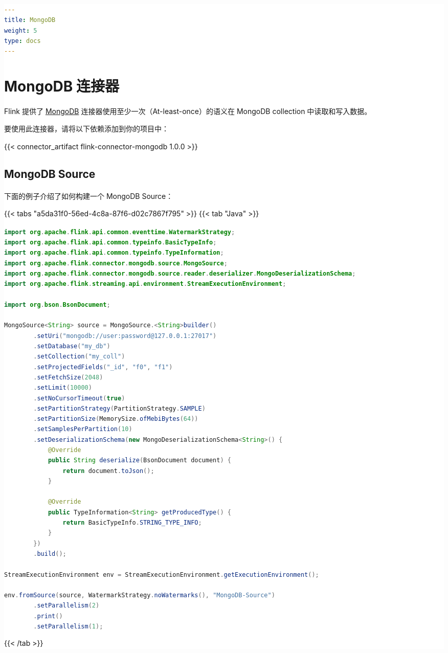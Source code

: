 ```yaml
---
title: MongoDB
weight: 5
type: docs
---
```



# MongoDB 连接器
Flink 提供了 [MongoDB](https://www.mongodb.com/) 连接器使用至少一次（At-least-once）的语义在 MongoDB collection 中读取和写入数据。

要使用此连接器，请将以下依赖添加到你的项目中：

{{< connector_artifact flink-connector-mongodb 1.0.0 >}}

## MongoDB Source
下面的例子介绍了如何构建一个 MongoDB Source：

{{< tabs "a5da31f0-56ed-4c8a-87f6-d02c7867f795" >}}
{{< tab "Java" >}}
```java
import org.apache.flink.api.common.eventtime.WatermarkStrategy;
import org.apache.flink.api.common.typeinfo.BasicTypeInfo;
import org.apache.flink.api.common.typeinfo.TypeInformation;
import org.apache.flink.connector.mongodb.source.MongoSource;
import org.apache.flink.connector.mongodb.source.reader.deserializer.MongoDeserializationSchema;
import org.apache.flink.streaming.api.environment.StreamExecutionEnvironment;

import org.bson.BsonDocument;

MongoSource<String> source = MongoSource.<String>builder()
        .setUri("mongodb://user:password@127.0.0.1:27017")
        .setDatabase("my_db")
        .setCollection("my_coll")
        .setProjectedFields("_id", "f0", "f1")
        .setFetchSize(2048)
        .setLimit(10000)
        .setNoCursorTimeout(true)
        .setPartitionStrategy(PartitionStrategy.SAMPLE)
        .setPartitionSize(MemorySize.ofMebiBytes(64))
        .setSamplesPerPartition(10)
        .setDeserializationSchema(new MongoDeserializationSchema<String>() {
            @Override
            public String deserialize(BsonDocument document) {
                return document.toJson();
            }

            @Override
            public TypeInformation<String> getProducedType() {
                return BasicTypeInfo.STRING_TYPE_INFO;
            }
        })
        .build();

StreamExecutionEnvironment env = StreamExecutionEnvironment.getExecutionEnvironment();

env.fromSource(source, WatermarkStrategy.noWatermarks(), "MongoDB-Source")
        .setParallelism(2)
        .print()
        .setParallelism(1);
```
{{< /tab >}}